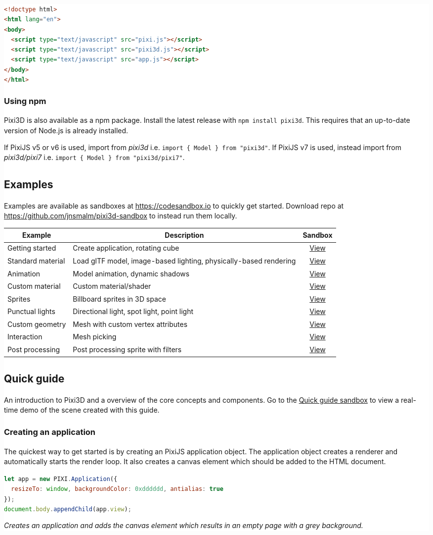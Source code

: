 ```html
<!doctype html>
<html lang="en">
<body>
  <script type="text/javascript" src="pixi.js"></script>
  <script type="text/javascript" src="pixi3d.js"></script>
  <script type="text/javascript" src="app.js"></script>
</body>
</html>
```

### Using npm
Pixi3D is also available as a npm package. Install the latest release with `npm install pixi3d`. This requires that an up-to-date version of Node.js is already installed.

If PixiJS v5 or v6 is used, import from *pixi3d* i.e. `import { Model } from "pixi3d"`. If PixiJS v7 is used, instead import from *pixi3d/pixi7* i.e. `import { Model } from "pixi3d/pixi7"`.

## Examples
Examples are available as sandboxes at https://codesandbox.io to quickly get started. Download repo at https://github.com/jnsmalm/pixi3d-sandbox to instead run them locally.

| Example           | Description                                                             | Sandbox |
|-------------------|-------------------------------------------------------------------------|:-------:|
| Getting started | Create application, rotating cube | [View](https://codesandbox.io/s/github/jnsmalm/pixi3d-sandbox/tree/master/getting-started) |
| Standard material | Load glTF model, image-based lighting, physically-based rendering | [View](https://codesandbox.io/s/github/jnsmalm/pixi3d-sandbox/tree/master/standard-material) |
| Animation | Model animation, dynamic shadows | [View](https://codesandbox.io/s/github/jnsmalm/pixi3d-sandbox/tree/master/model-animation) |
| Custom material | Custom material/shader | [View](https://codesandbox.io/s/github/jnsmalm/pixi3d-sandbox/tree/master/custom-material) |
| Sprites | Billboard sprites in 3D space | [View](https://codesandbox.io/s/github/jnsmalm/pixi3d-sandbox/tree/master/sprites-3d) |
| Punctual lights | Directional light, spot light, point light | [View](https://codesandbox.io/s/github/jnsmalm/pixi3d-sandbox/tree/master/punctual-lights) |
| Custom geometry | Mesh with custom vertex attributes | [View](https://codesandbox.io/s/github/jnsmalm/pixi3d-sandbox/tree/master/custom-geometry) |
| Interaction | Mesh picking | [View](https://codesandbox.io/s/github/jnsmalm/pixi3d-sandbox/tree/master/mesh-interaction) |
| Post processing | Post processing sprite with filters | [View](https://codesandbox.io/s/github/jnsmalm/pixi3d-sandbox/tree/master/post-processing-sprite) |

## Quick guide
An introduction to Pixi3D and a overview of the core concepts and components. Go to the [Quick guide sandbox](https://codesandbox.io/s/github/jnsmalm/pixi3d-sandbox/tree/master/quick-guide) to view a real-time demo of the scene created with this guide.

### Creating an application
The quickest way to get started is by creating an PixiJS application object. The application object creates a renderer and automatically starts the render loop. It also creates a canvas element which should be added to the HTML document.

```javascript
let app = new PIXI.Application({
  resizeTo: window, backgroundColor: 0xdddddd, antialias: true
});
document.body.appendChild(app.view);
```
*Creates an application and adds the canvas element which results in an empty 
page with a grey background.*
